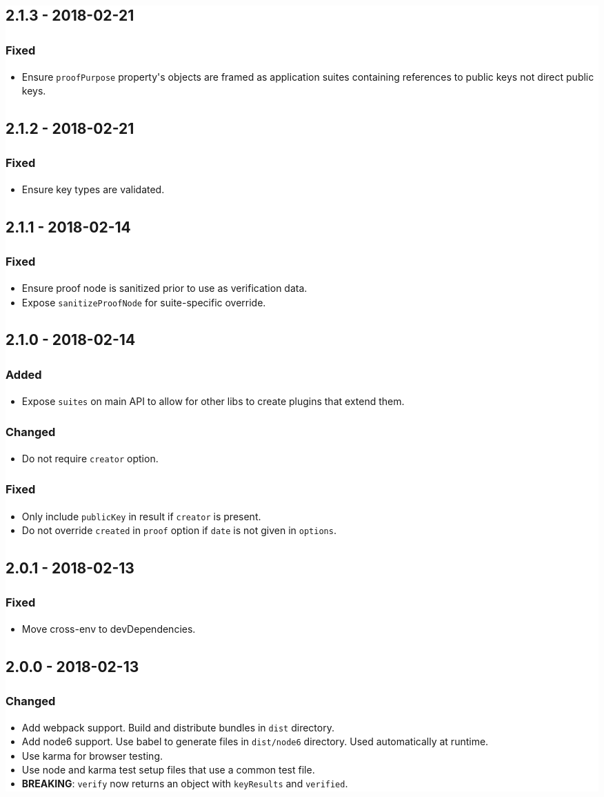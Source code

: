 ## 2.1.3 - 2018-02-21

### Fixed
- Ensure `proofPurpose` property's objects are framed as
  application suites containing references to public keys
  not direct public keys.

## 2.1.2 - 2018-02-21

### Fixed
- Ensure key types are validated.

## 2.1.1 - 2018-02-14

### Fixed
- Ensure proof node is sanitized prior to use as verification
  data.
- Expose `sanitizeProofNode` for suite-specific override.

## 2.1.0 - 2018-02-14

### Added
- Expose `suites` on main API to allow for other libs to
  create plugins that extend them.

### Changed
- Do not require `creator` option.

### Fixed
- Only include `publicKey` in result if `creator` is present.
- Do not override `created` in `proof` option if `date` is not
  given in `options`.

## 2.0.1 - 2018-02-13

### Fixed
- Move cross-env to devDependencies.

## 2.0.0 - 2018-02-13

### Changed
- Add webpack support. Build and distribute bundles in `dist` directory.
- Add node6 support. Use babel to generate files in `dist/node6` directory.
  Used automatically at runtime.
- Use karma for browser testing.
- Use node and karma test setup files that use a common test file.
- **BREAKING**: `verify` now returns an object with `keyResults` and `verified`.
